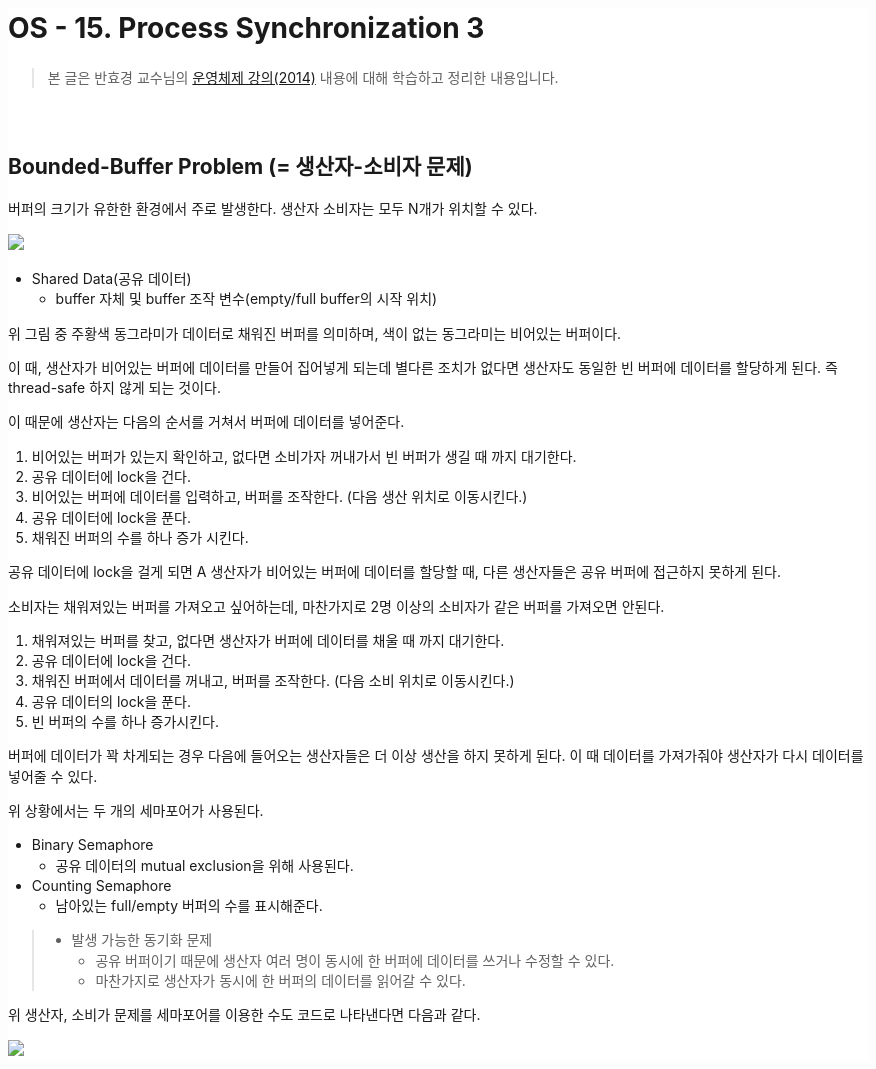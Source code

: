 # OS - 15. Process Synchronization 3

 > 본 글은 반효경 교수님의 [운영체제 강의(2014)](http://www.kocw.net/home/search/kemView.do?kemId=1046323) 내용에 대해 학습하고 정리한 내용입니다. 

</br>

## Bounded-Buffer Problem (= 생산자-소비자 문제)

버퍼의 크기가 유한한 환경에서 주로 발생한다. 생산자 소비자는 모두 N개가 위치할 수 있다.

![](https://i.imgur.com/eblwtgg.png)

* Shared Data(공유 데이터)
    * buffer 자체 및 buffer 조작 변수(empty/full buffer의 시작 위치)

위 그림 중 주황색 동그라미가 데이터로 채워진 버퍼를 의미하며, 색이 없는 동그라미는 비어있는 버퍼이다.

이 때, 생산자가 비어있는 버퍼에 데이터를 만들어 집어넣게 되는데 별다른 조치가 없다면 생산자도 동일한 빈 버퍼에 데이터를 할당하게 된다. 즉 thread-safe 하지 않게 되는 것이다.

이 때문에 생산자는 다음의 순서를 거쳐서 버퍼에 데이터를 넣어준다.

1. 비어있는 버퍼가 있는지 확인하고, 없다면 소비가자 꺼내가서 빈 버퍼가 생길 때 까지 대기한다.
2. 공유 데이터에 lock을 건다.
3. 비어있는 버퍼에 데이터를 입력하고, 버퍼를 조작한다. (다음 생산 위치로 이동시킨다.)
4. 공유 데이터에 lock을 푼다.
5. 채워진 버퍼의 수를 하나 증가 시킨다.

공유 데이터에 lock을 걸게 되면 A 생산자가 비어있는 버퍼에 데이터를 할당할 때, 다른 생산자들은 공유 버퍼에 접근하지 못하게 된다.

소비자는 채워져있는 버퍼를 가져오고 싶어하는데, 마찬가지로 2명 이상의 소비자가 같은 버퍼를 가져오면 안된다.

1. 채워져있는 버퍼를 찾고, 없다면 생산자가 버퍼에 데이터를 채울 때 까지 대기한다.
2. 공유 데이터에 lock을 건다.
3. 채워진 버퍼에서 데이터를 꺼내고, 버퍼를 조작한다. (다음 소비 위치로 이동시킨다.)
4. 공유 데이터의 lock을 푼다.
5. 빈 버퍼의 수를 하나 증가시킨다.

버퍼에 데이터가 꽉 차게되는 경우 다음에 들어오는 생산자들은 더 이상 생산을 하지 못하게 된다. 이 때 데이터를 가져가줘야 생산자가 다시 데이터를 넣어줄 수 있다.

위 상황에서는 두 개의 세마포어가 사용된다.

* Binary Semaphore
    * 공유 데이터의 mutual exclusion을 위해 사용된다.
* Counting Semaphore
    * 남아있는 full/empty 버퍼의 수를 표시해준다.

> * 발생 가능한 동기화 문제
>     * 공유 버퍼이기 때문에 생산자 여러 명이 동시에 한 버퍼에 데이터를 쓰거나 수정할 수 있다.
>     *  마찬가지로 생산자가 동시에 한 버퍼의 데이터를 읽어갈 수 있다.

위 생산자, 소비가 문제를 세마포어를 이용한 수도 코드로 나타낸다면 다음과 같다.

![](https://i.imgur.com/xG3Unuu.png)
